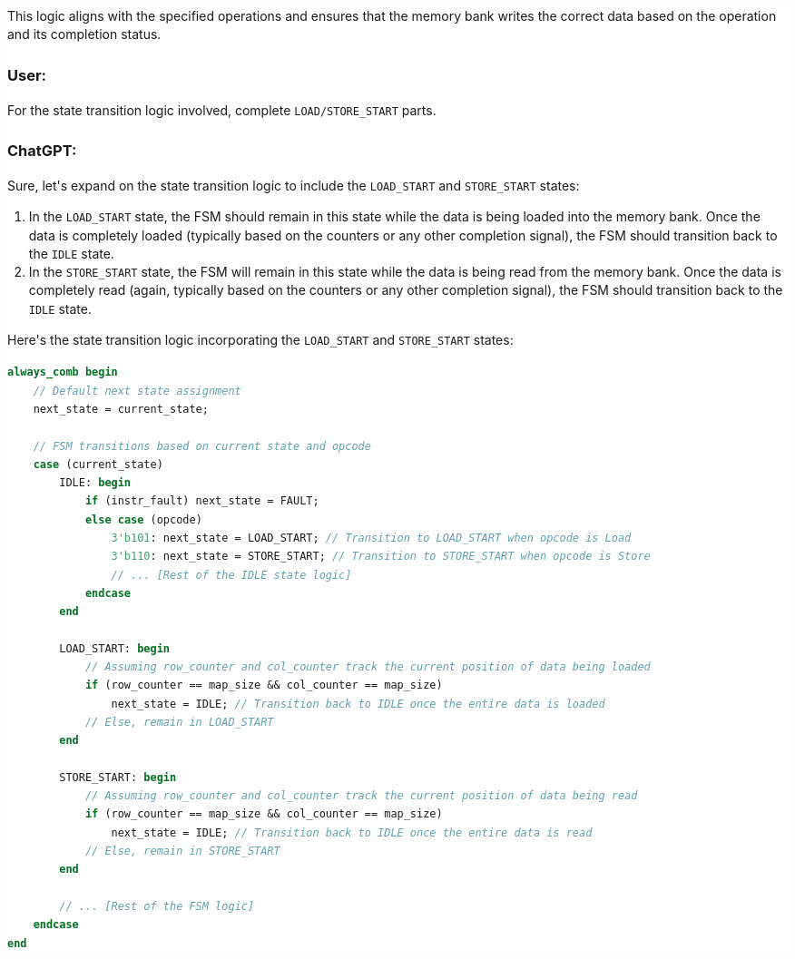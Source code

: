 ```systemverilog
```

This logic aligns with the specified operations and ensures that the memory bank writes the correct data based on the operation and its completion status.

### User:
For the state transition logic involved, complete `LOAD/STORE_START` parts.

### ChatGPT:
Sure, let's expand on the state transition logic to include the `LOAD_START` and `STORE_START` states:

1. In the `LOAD_START` state, the FSM should remain in this state while the data is being loaded into the memory bank. Once the data is completely loaded (typically based on the counters or any other completion signal), the FSM should transition back to the `IDLE` state.
2. In the `STORE_START` state, the FSM will remain in this state while the data is being read from the memory bank. Once the data is completely read (again, typically based on the counters or any other completion signal), the FSM should transition back to the `IDLE` state.

Here's the state transition logic incorporating the `LOAD_START` and `STORE_START` states:

```systemverilog
always_comb begin
    // Default next state assignment
    next_state = current_state;

    // FSM transitions based on current state and opcode
    case (current_state)
        IDLE: begin
            if (instr_fault) next_state = FAULT;
            else case (opcode)
                3'b101: next_state = LOAD_START; // Transition to LOAD_START when opcode is Load
                3'b110: next_state = STORE_START; // Transition to STORE_START when opcode is Store
                // ... [Rest of the IDLE state logic]
            endcase
        end

        LOAD_START: begin
            // Assuming row_counter and col_counter track the current position of data being loaded
            if (row_counter == map_size && col_counter == map_size) 
                next_state = IDLE; // Transition back to IDLE once the entire data is loaded
            // Else, remain in LOAD_START
        end

        STORE_START: begin
            // Assuming row_counter and col_counter track the current position of data being read
            if (row_counter == map_size && col_counter == map_size) 
                next_state = IDLE; // Transition back to IDLE once the entire data is read
            // Else, remain in STORE_START
        end

        // ... [Rest of the FSM logic]
    endcase
end
```
